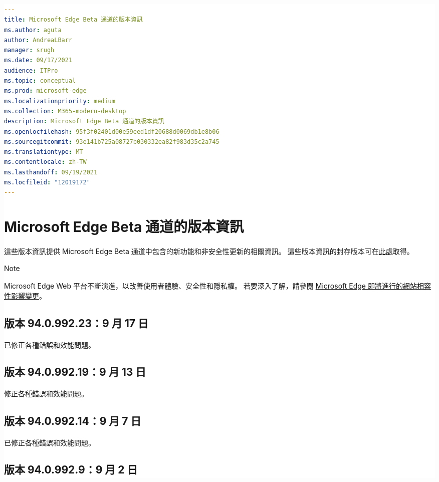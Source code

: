 ```yaml
---
title: Microsoft Edge Beta 通道的版本資訊
ms.author: aguta
author: AndreaLBarr
manager: srugh
ms.date: 09/17/2021
audience: ITPro
ms.topic: conceptual
ms.prod: microsoft-edge
ms.localizationpriority: medium
ms.collection: M365-modern-desktop
description: Microsoft Edge Beta 通道的版本資訊
ms.openlocfilehash: 95f3f02401d00e59eed1df20688d0069db1e8b06
ms.sourcegitcommit: 93e141b725a08727b030332ea82f983d35c2a745
ms.translationtype: MT
ms.contentlocale: zh-TW
ms.lasthandoff: 09/19/2021
ms.locfileid: "12019172"
---
```

# <a name="release-notes-for-microsoft-edge-beta-channel"></a>Microsoft Edge Beta 通道的版本資訊

這些版本資訊提供 Microsoft Edge Beta 通道中包含的新功能和非安全性更新的相關資訊。 這些版本資訊的封存版本可在[此處](microsoft-edge-relnote-archive-beta-channel.md)取得。

> [!NOTE]
> Microsoft Edge Web 平台不斷演進，以改善使用者體驗、安全性和隱私權。 若要深入了解，請參閱 [Microsoft Edge 即將進行的網站相容性影響變更](/microsoft-edge/web-platform/site-impacting-changes)。

## <a name="version-94099223-september-17"></a>版本 94.0.992.23：9 月 17 日

已修正各種錯誤和效能問題。

## <a name="version-94099219-september-13"></a>版本 94.0.992.19：9 月 13 日

修正各種錯誤和效能問題。

## <a name="version-94099214-september-7"></a>版本 94.0.992.14：9 月 7 日

已修正各種錯誤和效能問題。

## <a name="version-9409929-september-2"></a>版本 94.0.992.9：9 月 2 日
